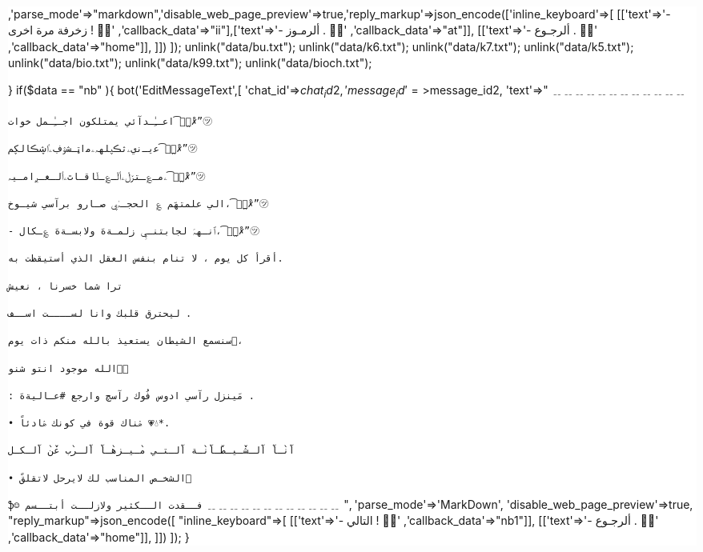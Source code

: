 ,'parse_mode'=>"markdown",'disable_web_page_preview'=>true,'reply_markup'=>json_encode(['inline_keyboard'=>[
[['text'=>'- زخرفة مرة اخرى ! 🦄💸' ,'callback_data'=>"ii"],['text'=>'- ألرمـوز . 🦄💸' ,'callback_data'=>"at"]],
[['text'=>'- ألرجـوع . 🦄💸' ,'callback_data'=>"home"]],
]])
]);
unlink("data/bu.txt");
 unlink("data/k6.txt");
 unlink("data/k7.txt");
 unlink("data/k5.txt");
 unlink("data/bio.txt");
 unlink("data/k99.txt");
 unlink("data/bioch.txt");

}
if($data == "nb" ){
bot('EditMessageText',[
'chat_id'=>$chat_id2,
'message_id'=>$message_id2,
'text'=>"
﹎﹎﹎﹎﹎﹎﹎﹎﹎﹎﹎﹎

`اعـﹻٰـدآئي يمتلكون اجـﹻٰـمل خوات✗ْٰ̯⃕͡”㋡`

`ﻋيـﻧيۦثڪۑلهہۦﻣاټـﺸﯢڣۦٵڜڪالڮم✗ْٰ̯⃕͡”㋡`

`ۦﻣـ؏ـتڒڵۦٲڵـ؏ـڵاقـاﭢۦٲﻟـﻐـږﺍﻣـيہ✗ْٰ̯⃕͡”㋡`

`الي علمتهَم ؏ الحجـﮧٰۑ صـارو برآسي شيـوخ،✗ْٰ̯⃕͡”㋡`

`- ٱنـهہَ لجابتنـۑِ زلمـةهَ ولابسـةهَ ؏ـكال،✗ْٰ̯⃕͡”㋡`


`‏أقرأ كل يوم ، لا تنام بنفس العقل الذي أستيقظت به.`

`ترا شما خسرنا ، نعيش`

`ليحترق قلبك وانا لســــت اســف .`

`سنسمع الشيطان يستعيذ بالله منكم ذات يوم🖤،`

`الله موجود انتو شنو🤤🖤`

`: مَينزل رآسي ادوس فُوك رآسچ وارجع #عـاليةهَ .`

`• ۿناك قوة في كونك ۿادئاً 💗💧*.`

`آ̀ن̀ـآ̀ آ̀لـش̀́ـيـط̀́ـآ̀ن̀ـة آ̀لـتـي م̀ـيـزه̀ـآ̀ آ̀لـر̀ب ع̀́ن̀ آ̀لـكـل`

`• الشخـص المناسب لك لايرحل لاتقلقً💜`

`ֆ☺ فــقدت الــكثير ولازلــت أبتــسم`
﹎﹎﹎﹎﹎﹎﹎﹎﹎﹎﹎﹎
",
'parse_mode'=>'MarkDown',
'disable_web_page_preview'=>true,
"reply_markup"=>json_encode([
"inline_keyboard"=>[
[['text'=>'- التالي ! 🦄💸' ,'callback_data'=>"nb1"]],
[['text'=>'- ألرجـوع . 🦄💸' ,'callback_data'=>"home"]],
]])
]); 
}
